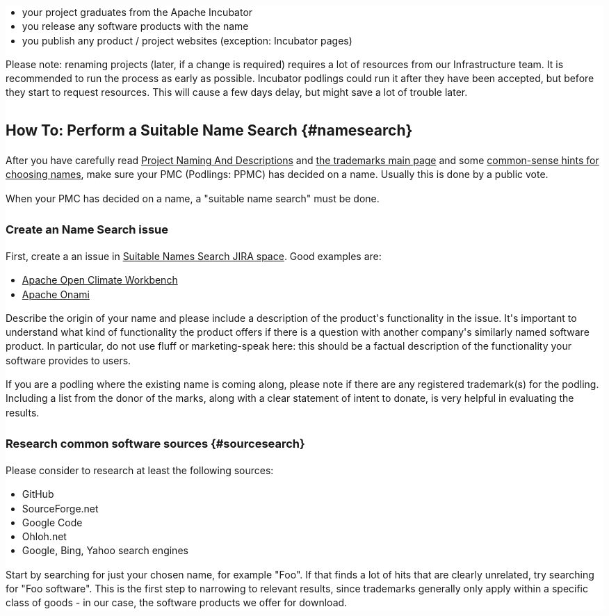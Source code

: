  - your project graduates from the Apache Incubator
 - you release any software products with the name
 - you publish any product / project websites (exception: Incubator pages)

Please note: renaming projects (later, if a change is required) requires a lot of resources from our Infrastructure team. It is recommended to
run the process as early as possible. Incubator podlings could run it after they have been accepted, but before
they start to request resources. This will cause a few days delay, but might save a lot of trouble later.

## How To: Perform a Suitable Name Search  {#namesearch}

After you have carefully read [Project Naming And Descriptions][1] and [the trademarks main page][2] and some [common-sense hints for choosing names][3],
make sure your PMC (Podlings: PPMC) has decided on a name. Usually this is done by a public vote.

When your PMC has decided on a name, a "suitable name search" must be done.

### Create an Name Search issue

First, create a an issue in [Suitable Names Search JIRA space][4]. Good examples are:

 - [Apache Open Climate Workbench][5]
 - [Apache Onami][6]

Describe the origin of your name and please include a description of the product's functionality in the
issue. It's important to understand what kind of functionality the product offers if there is a question with
another company's similarly named software product.  In particular, do not use fluff or marketing-speak here:
this should be a factual description of the functionality your software provides to users.

If you are a podling where the existing name is coming along, please note if there 
are any registered trademark(s) for the podling.  Including a list from the donor of 
the marks, along with a clear statement of intent to donate, is very helpful in evaluating the results.

### Research common software sources  {#sourcesearch}

Please consider to research at least the following sources:

 - GitHub
 - SourceForge.net
 - Google Code
 - Ohloh.net
 - Google, Bing, Yahoo search engines

Start by searching for just your chosen name, for example "Foo".  If that finds a lot of hits
that are clearly unrelated, try searching for "Foo software".  This is the first
step to narrowing to relevant results, since trademarks generally only apply
within a specific class of goods - in our case, the software products we
offer for download.


[1]: http://apache.org/foundation/marks/pmcs.html#naming
[2]: http://apache.org/foundation/marks/
[3]: http://apache.org/dev/project-names.html
[4]: https://issues.apache.org/jira/browse/PODLINGNAMESEARCH
[5]: https://issues.apache.org/jira/browse/PODLINGNAMESEARCH-26
[6]: https://issues.apache.org/jira/browse/PODLINGNAMESEARCH-27
[uspto]: http://www.uspto.gov/trademarks-application-process/search-trademark-database
[euorg]: http://oami.europa.eu
[canada]: http://www.ic.gc.ca/app/opic-cipo/trdmrks/srch/tmSrch.do?lang=eng
[china]: http://www.chinatrademarkoffice.com/
[india]: http://ipindiaonline.gov.in/tmrpublicsearch/frmmain.aspx
[world]: http://www.wipo.int/branddb/en/
[resources]: https://www.apache.org/foundation/marks/resources
[incubator]: https://incubator.apache.org/
[incubatorsite]: https://incubator.apache.org/guides/sites.html
[contactus]: https://www.apache.org/foundation/marks/contact